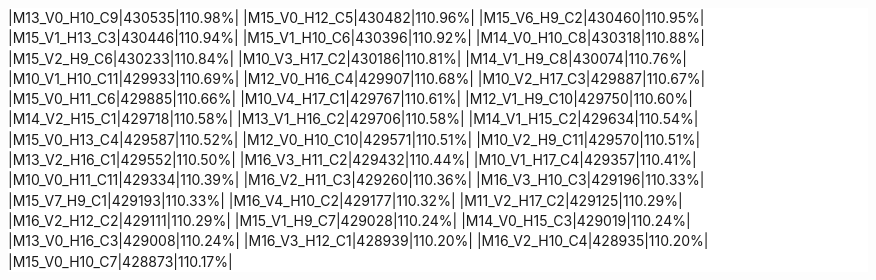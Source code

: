 |M13_V0_H10_C9|430535|110.98%|
|M15_V0_H12_C5|430482|110.96%|
|M15_V6_H9_C2|430460|110.95%|
|M15_V1_H13_C3|430446|110.94%|
|M15_V1_H10_C6|430396|110.92%|
|M14_V0_H10_C8|430318|110.88%|
|M15_V2_H9_C6|430233|110.84%|
|M10_V3_H17_C2|430186|110.81%|
|M14_V1_H9_C8|430074|110.76%|
|M10_V1_H10_C11|429933|110.69%|
|M12_V0_H16_C4|429907|110.68%|
|M10_V2_H17_C3|429887|110.67%|
|M15_V0_H11_C6|429885|110.66%|
|M10_V4_H17_C1|429767|110.61%|
|M12_V1_H9_C10|429750|110.60%|
|M14_V2_H15_C1|429718|110.58%|
|M13_V1_H16_C2|429706|110.58%|
|M14_V1_H15_C2|429634|110.54%|
|M15_V0_H13_C4|429587|110.52%|
|M12_V0_H10_C10|429571|110.51%|
|M10_V2_H9_C11|429570|110.51%|
|M13_V2_H16_C1|429552|110.50%|
|M16_V3_H11_C2|429432|110.44%|
|M10_V1_H17_C4|429357|110.41%|
|M10_V0_H11_C11|429334|110.39%|
|M16_V2_H11_C3|429260|110.36%|
|M16_V3_H10_C3|429196|110.33%|
|M15_V7_H9_C1|429193|110.33%|
|M16_V4_H10_C2|429177|110.32%|
|M11_V2_H17_C2|429125|110.29%|
|M16_V2_H12_C2|429111|110.29%|
|M15_V1_H9_C7|429028|110.24%|
|M14_V0_H15_C3|429019|110.24%|
|M13_V0_H16_C3|429008|110.24%|
|M16_V3_H12_C1|428939|110.20%|
|M16_V2_H10_C4|428935|110.20%|
|M15_V0_H10_C7|428873|110.17%|